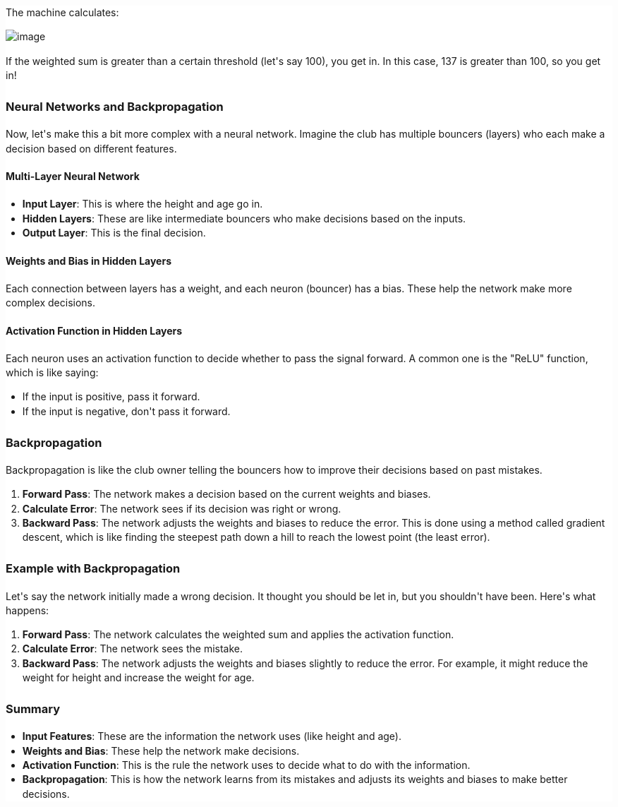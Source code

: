 The machine calculates:

<img width="622" alt="image" src="https://github.com/user-attachments/assets/45add7d8-e2f4-4b44-b111-72fa60614d24" />


If the weighted sum is greater than a certain threshold (let's say 100), you get in. In this case, 137 is greater than 100, so you get in!

### Neural Networks and Backpropagation

Now, let's make this a bit more complex with a neural network. Imagine the club has multiple bouncers (layers) who each make a decision based on different features.

#### Multi-Layer Neural Network
- **Input Layer**: This is where the height and age go in.
- **Hidden Layers**: These are like intermediate bouncers who make decisions based on the inputs.
- **Output Layer**: This is the final decision.

#### Weights and Bias in Hidden Layers
Each connection between layers has a weight, and each neuron (bouncer) has a bias. These help the network make more complex decisions.

#### Activation Function in Hidden Layers
Each neuron uses an activation function to decide whether to pass the signal forward. A common one is the "ReLU" function, which is like saying:
- If the input is positive, pass it forward.
- If the input is negative, don't pass it forward.

### Backpropagation
Backpropagation is like the club owner telling the bouncers how to improve their decisions based on past mistakes.

1. **Forward Pass**: The network makes a decision based on the current weights and biases.
2. **Calculate Error**: The network sees if its decision was right or wrong.
3. **Backward Pass**: The network adjusts the weights and biases to reduce the error. This is done using a method called gradient descent, which is like finding the steepest path down a hill to reach the lowest point (the least error).

### Example with Backpropagation
Let's say the network initially made a wrong decision. It thought you should be let in, but you shouldn't have been. Here's what happens:
1. **Forward Pass**: The network calculates the weighted sum and applies the activation function.
2. **Calculate Error**: The network sees the mistake.
3. **Backward Pass**: The network adjusts the weights and biases slightly to reduce the error. For example, it might reduce the weight for height and increase the weight for age.

### Summary
- **Input Features**: These are the information the network uses (like height and age).
- **Weights and Bias**: These help the network make decisions.
- **Activation Function**: This is the rule the network uses to decide what to do with the information.
- **Backpropagation**: This is how the network learns from its mistakes and adjusts its weights and biases to make better decisions.
